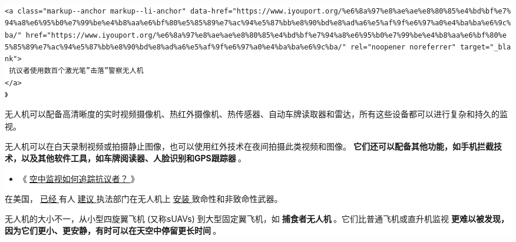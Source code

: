     <a class="markup--anchor markup--li-anchor" data-href="https://www.iyouport.org/%e6%8a%97%e8%ae%ae%e8%80%85%e4%bd%bf%e7%94%a8%e6%95%b0%e7%99%be%e4%b8%aa%e6%bf%80%e5%85%89%e7%ac%94%e5%87%bb%e8%90%bd%e8%ad%a6%e5%af%9f%e6%97%a0%e4%ba%ba%e6%9c%ba/" href="https://www.iyouport.org/%e6%8a%97%e8%ae%ae%e8%80%85%e4%bd%bf%e7%94%a8%e6%95%b0%e7%99%be%e4%b8%aa%e6%bf%80%e5%85%89%e7%ac%94%e5%87%bb%e8%90%bd%e8%ad%a6%e5%af%9f%e6%97%a0%e4%ba%ba%e6%9c%ba/" rel="noopener noreferrer" target="_blank">
     抗议者使用数百个激光笔”击落”警察无人机
    </a>
    》
   </li>
  </ul>
  <p class="graf graf--p">
   无人机可以配备高清晰度的实时视频摄像机、热红外摄像机、热传感器、自动车牌读取器和雷达，所有这些设备都可以进行复杂和持久的监视。
  </p>
  <p class="graf graf--p">
   无人机可以在白天录制视频或拍摄静止图像，也可以使用红外技术在夜间拍摄此类视频和图像。
   <strong class="markup--strong markup--p-strong">
    它们还可以配备其他功能，如手机拦截技术，以及其他软件工具，如车牌阅读器、人脸识别和GPS跟踪器
   </strong>
   。
  </p>
  <ul class="postList">
   <li class="graf graf--li">
    《
    <a class="markup--anchor markup--li-anchor" data-href="https://www.iyouport.org/%e7%a9%ba%e4%b8%ad%e7%9b%91%e8%a7%86%e5%a6%82%e4%bd%95%e8%bf%bd%e8%b8%aa%e6%8a%97%e8%ae%ae%e8%80%85%ef%bc%9f/" href="https://www.iyouport.org/%e7%a9%ba%e4%b8%ad%e7%9b%91%e8%a7%86%e5%a6%82%e4%bd%95%e8%bf%bd%e8%b8%aa%e6%8a%97%e8%ae%ae%e8%80%85%ef%bc%9f/" rel="noopener noreferrer" target="_blank">
     空中监视如何追踪抗议者？
    </a>
    》
   </li>
  </ul>
  <p class="graf graf--p">
   在美国，
   <a class="markup--anchor markup--p-anchor" data-href="http://www.cnn.com/2017/03/31/us/connecticut-drone-bill-trnd/index.html" href="https://www.cnn.com/2017/03/31/us/connecticut-drone-bill-trnd/index.html" rel="noopener noreferrer" target="_blank">
    已经
   </a>
   有人
   <a class="markup--anchor markup--p-anchor" data-href="https://www.theatlantic.com/national/archive/2013/07/border-patrol-arm-drones/313656/" href="https://www.theatlantic.com/national/archive/2013/07/border-patrol-arm-drones/313656/" rel="noopener noreferrer" target="_blank">
    建议
   </a>
   执法部门在无人机上
   <a class="markup--anchor markup--p-anchor" data-href="https://www.thedailybeast.com/first-state-legalizes-taser-drones-for-cops-thanks-to-a-lobbyist" href="https://www.thedailybeast.com/first-state-legalizes-taser-drones-for-cops-thanks-to-a-lobbyist" rel="noopener noreferrer" target="_blank">
    安装
   </a>
   致命性和非致命性武器。
  </p>
  <p class="graf graf--p">
   无人机的大小不一，从小型四旋翼飞机 (又称sUAVs) 到大型固定翼飞机，如
   <strong class="markup--strong markup--p-strong">
    捕食者无人机
   </strong>
   。它们比普通飞机或直升机监视
   <strong class="markup--strong markup--p-strong">
    更难以被发现，因为它们更小、更安静，有时可以在天空中停留更长时间
   </strong>
   。
  </p>